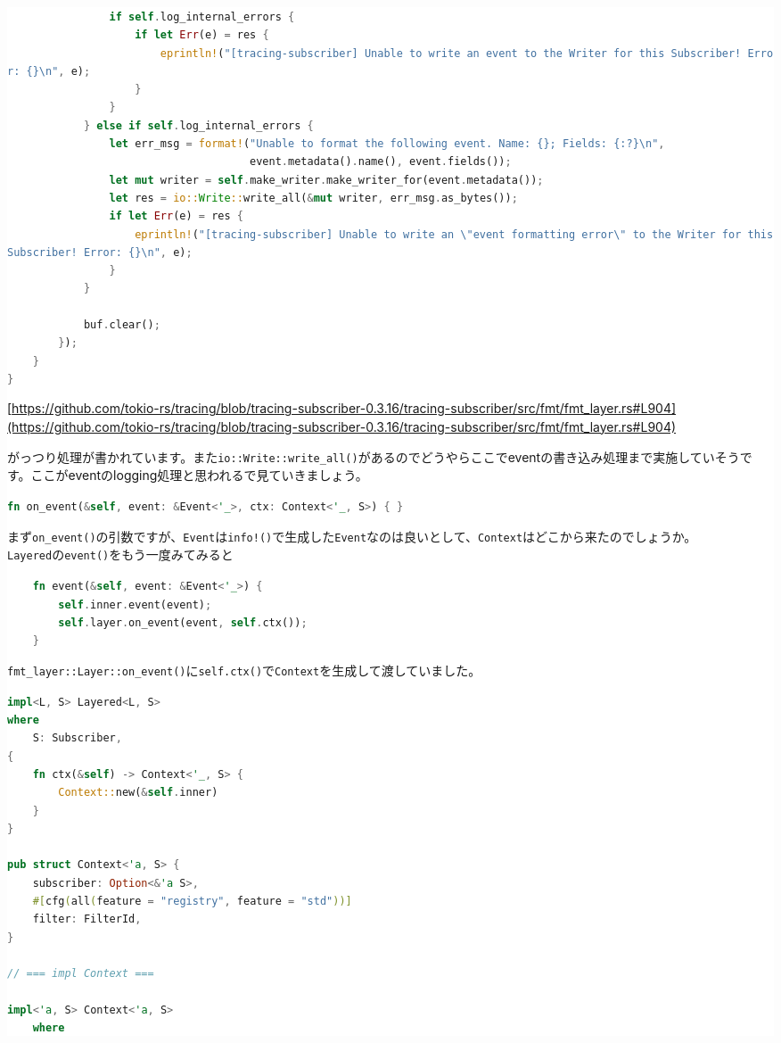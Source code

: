 ```rust
                if self.log_internal_errors {
                    if let Err(e) = res {
                        eprintln!("[tracing-subscriber] Unable to write an event to the Writer for this Subscriber! Error: {}\n", e);
                    }
                }
            } else if self.log_internal_errors {
                let err_msg = format!("Unable to format the following event. Name: {}; Fields: {:?}\n",
                                      event.metadata().name(), event.fields());
                let mut writer = self.make_writer.make_writer_for(event.metadata());
                let res = io::Write::write_all(&mut writer, err_msg.as_bytes());
                if let Err(e) = res {
                    eprintln!("[tracing-subscriber] Unable to write an \"event formatting error\" to the Writer for this Subscriber! Error: {}\n", e);
                }
            }

            buf.clear();
        });
    }
}
```

[https://github.com/tokio-rs/tracing/blob/tracing-subscriber-0.3.16/tracing-subscriber/src/fmt/fmt_layer.rs#L904](https://github.com/tokio-rs/tracing/blob/tracing-subscriber-0.3.16/tracing-subscriber/src/fmt/fmt_layer.rs#L904)

がっつり処理が書かれています。また`io::Write::write_all()`があるのでどうやらここでeventの書き込み処理まで実施していそうです。ここがeventのlogging処理と思われるで見ていきましょう。

```rust
fn on_event(&self, event: &Event<'_>, ctx: Context<'_, S>) { }
```

まず`on_event()`の引数ですが、`Event`は`info!()`で生成した`Event`なのは良いとして、`Context`はどこから来たのでしょうか。  
`Layered`の`event()`をもう一度みてみると

```rust
    fn event(&self, event: &Event<'_>) {
        self.inner.event(event);
        self.layer.on_event(event, self.ctx());
    }
```

`fmt_layer::Layer::on_event()`に`self.ctx()`で`Context`を生成して渡していました。

```rust
impl<L, S> Layered<L, S>
where
    S: Subscriber,
{
    fn ctx(&self) -> Context<'_, S> {
        Context::new(&self.inner)
    }
}

pub struct Context<'a, S> {
    subscriber: Option<&'a S>,
    #[cfg(all(feature = "registry", feature = "std"))]
    filter: FilterId,
}

// === impl Context ===

impl<'a, S> Context<'a, S>
    where
```